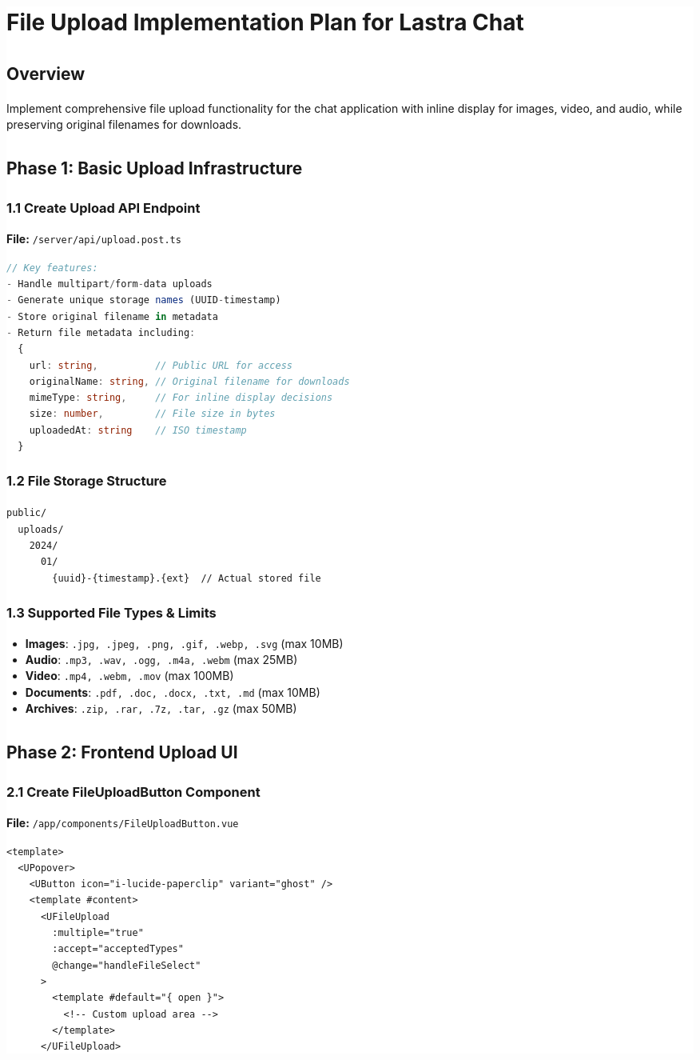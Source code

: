 # File Upload Implementation Plan for Lastra Chat

## Overview
Implement comprehensive file upload functionality for the chat application with inline display for images, video, and audio, while preserving original filenames for downloads.

## Phase 1: Basic Upload Infrastructure

### 1.1 Create Upload API Endpoint
**File:** `/server/api/upload.post.ts`

```typescript
// Key features:
- Handle multipart/form-data uploads
- Generate unique storage names (UUID-timestamp)
- Store original filename in metadata
- Return file metadata including:
  {
    url: string,          // Public URL for access
    originalName: string, // Original filename for downloads
    mimeType: string,     // For inline display decisions
    size: number,         // File size in bytes
    uploadedAt: string    // ISO timestamp
  }
```

### 1.2 File Storage Structure
```
public/
  uploads/
    2024/
      01/
        {uuid}-{timestamp}.{ext}  // Actual stored file
```

### 1.3 Supported File Types & Limits
- **Images**: `.jpg, .jpeg, .png, .gif, .webp, .svg` (max 10MB)
- **Audio**: `.mp3, .wav, .ogg, .m4a, .webm` (max 25MB)
- **Video**: `.mp4, .webm, .mov` (max 100MB)
- **Documents**: `.pdf, .doc, .docx, .txt, .md` (max 10MB)
- **Archives**: `.zip, .rar, .7z, .tar, .gz` (max 50MB)

## Phase 2: Frontend Upload UI

### 2.1 Create FileUploadButton Component
**File:** `/app/components/FileUploadButton.vue`

```vue
<template>
  <UPopover>
    <UButton icon="i-lucide-paperclip" variant="ghost" />
    <template #content>
      <UFileUpload
        :multiple="true"
        :accept="acceptedTypes"
        @change="handleFileSelect"
      >
        <template #default="{ open }">
          <!-- Custom upload area -->
        </template>
      </UFileUpload>
```